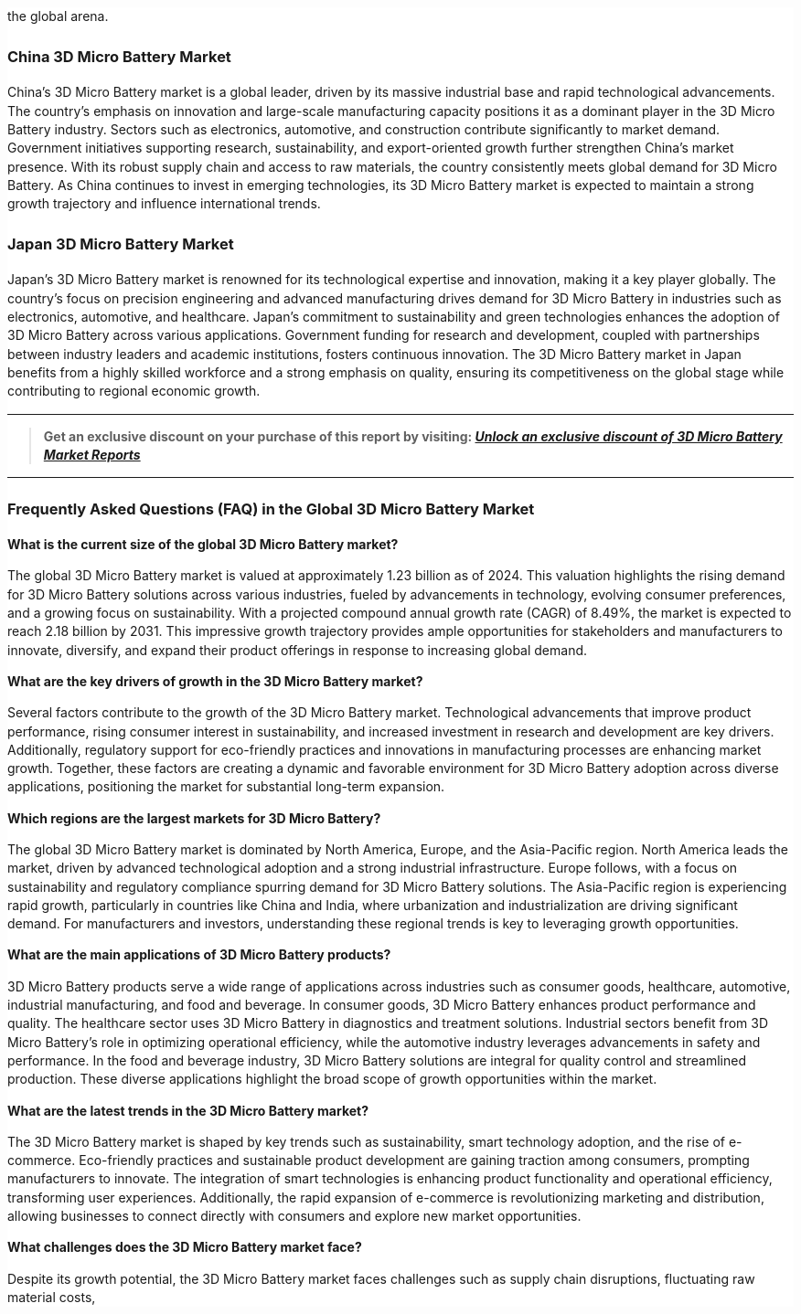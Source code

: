 the global arena.</p><h3>China 3D Micro Battery Market</h3><p>China&rsquo;s 3D Micro Battery market is a global leader, driven by its massive industrial base and rapid technological advancements. The country&rsquo;s emphasis on innovation and large-scale manufacturing capacity positions it as a dominant player in the 3D Micro Battery industry. Sectors such as electronics, automotive, and construction contribute significantly to market demand. Government initiatives supporting research, sustainability, and export-oriented growth further strengthen China&rsquo;s market presence. With its robust supply chain and access to raw materials, the country consistently meets global demand for 3D Micro Battery. As China continues to invest in emerging technologies, its 3D Micro Battery market is expected to maintain a strong growth trajectory and influence international trends.</p><h3>Japan 3D Micro Battery Market</h3><p>Japan&rsquo;s 3D Micro Battery market is renowned for its technological expertise and innovation, making it a key player globally. The country&rsquo;s focus on precision engineering and advanced manufacturing drives demand for 3D Micro Battery in industries such as electronics, automotive, and healthcare. Japan&rsquo;s commitment to sustainability and green technologies enhances the adoption of 3D Micro Battery across various applications. Government funding for research and development, coupled with partnerships between industry leaders and academic institutions, fosters continuous innovation. The 3D Micro Battery market in Japan benefits from a highly skilled workforce and a strong emphasis on quality, ensuring its competitiveness on the global stage while contributing to regional economic growth.</p><hr /><blockquote><p><strong>Get an exclusive discount on your purchase of this report by visiting: <em><a href="://marketresearchpulse.com/ask-for-discount/64833?utm_source=Github&amp;utm_medium=0112">Unlock an exclusive discount of 3D Micro Battery Market Reports</a></em>&nbsp;</strong></p></blockquote><hr /><h3>Frequently Asked Questions (FAQ) in the Global 3D Micro Battery Market</h3><p><strong>What is the current size of the global 3D Micro Battery market?</strong></p><p>The global 3D Micro Battery market is valued at approximately 1.23 billion as of 2024. This valuation highlights the rising demand for 3D Micro Battery solutions across various industries, fueled by advancements in technology, evolving consumer preferences, and a growing focus on sustainability. With a projected compound annual growth rate (CAGR) of 8.49%, the market is expected to reach 2.18 billion by 2031. This impressive growth trajectory provides ample opportunities for stakeholders and manufacturers to innovate, diversify, and expand their product offerings in response to increasing global demand.</p><p><strong>What are the key drivers of growth in the 3D Micro Battery market?</strong></p><p>Several factors contribute to the growth of the 3D Micro Battery market. Technological advancements that improve product performance, rising consumer interest in sustainability, and increased investment in research and development are key drivers. Additionally, regulatory support for eco-friendly practices and innovations in manufacturing processes are enhancing market growth. Together, these factors are creating a dynamic and favorable environment for 3D Micro Battery adoption across diverse applications, positioning the market for substantial long-term expansion.</p><p><strong>Which regions are the largest markets for 3D Micro Battery?</strong></p><p>The global 3D Micro Battery market is dominated by North America, Europe, and the Asia-Pacific region. North America leads the market, driven by advanced technological adoption and a strong industrial infrastructure. Europe follows, with a focus on sustainability and regulatory compliance spurring demand for 3D Micro Battery solutions. The Asia-Pacific region is experiencing rapid growth, particularly in countries like China and India, where urbanization and industrialization are driving significant demand. For manufacturers and investors, understanding these regional trends is key to leveraging growth opportunities.</p><p><strong>What are the main applications of 3D Micro Battery products?</strong></p><p>3D Micro Battery products serve a wide range of applications across industries such as consumer goods, healthcare, automotive, industrial manufacturing, and food and beverage. In consumer goods, 3D Micro Battery enhances product performance and quality. The healthcare sector uses 3D Micro Battery in diagnostics and treatment solutions. Industrial sectors benefit from 3D Micro Battery&rsquo;s role in optimizing operational efficiency, while the automotive industry leverages advancements in safety and performance. In the food and beverage industry, 3D Micro Battery solutions are integral for quality control and streamlined production. These diverse applications highlight the broad scope of growth opportunities within the market.</p><p><strong>What are the latest trends in the 3D Micro Battery market?</strong></p><p>The 3D Micro Battery market is shaped by key trends such as sustainability, smart technology adoption, and the rise of e-commerce. Eco-friendly practices and sustainable product development are gaining traction among consumers, prompting manufacturers to innovate. The integration of smart technologies is enhancing product functionality and operational efficiency, transforming user experiences. Additionally, the rapid expansion of e-commerce is revolutionizing marketing and distribution, allowing businesses to connect directly with consumers and explore new market opportunities.</p><p><strong>What challenges does the 3D Micro Battery market face?</strong></p><p>Despite its growth potential, the 3D Micro Battery market faces challenges such as supply chain disruptions, fluctuating raw material costs,